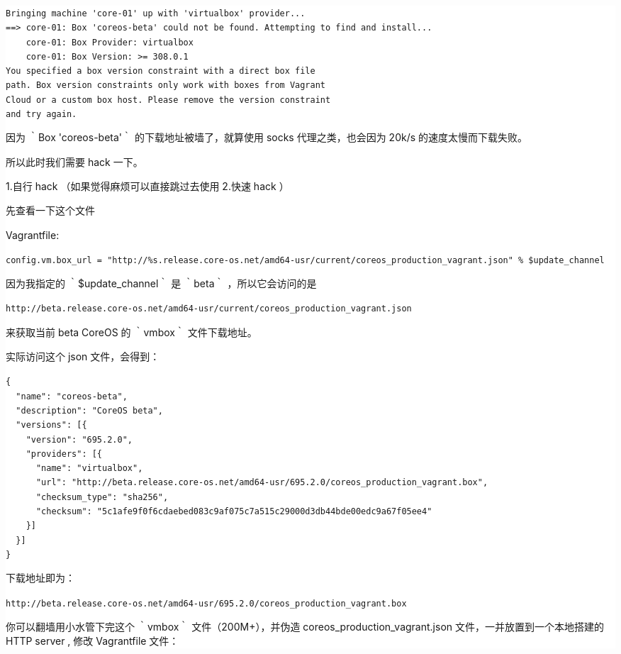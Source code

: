 ```
Bringing machine 'core-01' up with 'virtualbox' provider...
==> core-01: Box 'coreos-beta' could not be found. Attempting to find and install...
    core-01: Box Provider: virtualbox
    core-01: Box Version: >= 308.0.1
You specified a box version constraint with a direct box file
path. Box version constraints only work with boxes from Vagrant
Cloud or a custom box host. Please remove the version constraint
and try again.
```

因为 ｀Box 'coreos-beta'｀ 的下载地址被墙了，就算使用 socks 代理之类，也会因为 20k/s 的速度太慢而下载失败。

所以此时我们需要 hack 一下。

1.自行 hack （如果觉得麻烦可以直接跳过去使用 2.快速 hack ）

先查看一下这个文件

Vagrantfile:

```
config.vm.box_url = "http://%s.release.core-os.net/amd64-usr/current/coreos_production_vagrant.json" % $update_channel
```

因为我指定的 ｀$update_channel｀ 是 ｀beta｀ ，所以它会访问的是

```
http://beta.release.core-os.net/amd64-usr/current/coreos_production_vagrant.json
```

来获取当前 beta CoreOS 的 ｀vmbox｀ 文件下载地址。


实际访问这个 json 文件，会得到：

```
{
  "name": "coreos-beta",
  "description": "CoreOS beta",
  "versions": [{
    "version": "695.2.0",
    "providers": [{
      "name": "virtualbox",
      "url": "http://beta.release.core-os.net/amd64-usr/695.2.0/coreos_production_vagrant.box",
      "checksum_type": "sha256",
      "checksum": "5c1afe9f0f6cdaebed083c9af075c7a515c29000d3db44bde00edc9a67f05ee4"
    }]
  }]
}
```

下载地址即为：

```
http://beta.release.core-os.net/amd64-usr/695.2.0/coreos_production_vagrant.box
```

你可以翻墙用小水管下完这个 ｀vmbox｀ 文件（200M+），并伪造 coreos_production_vagrant.json 文件，一并放置到一个本地搭建的 HTTP server , 修改 Vagrantfile 文件：
